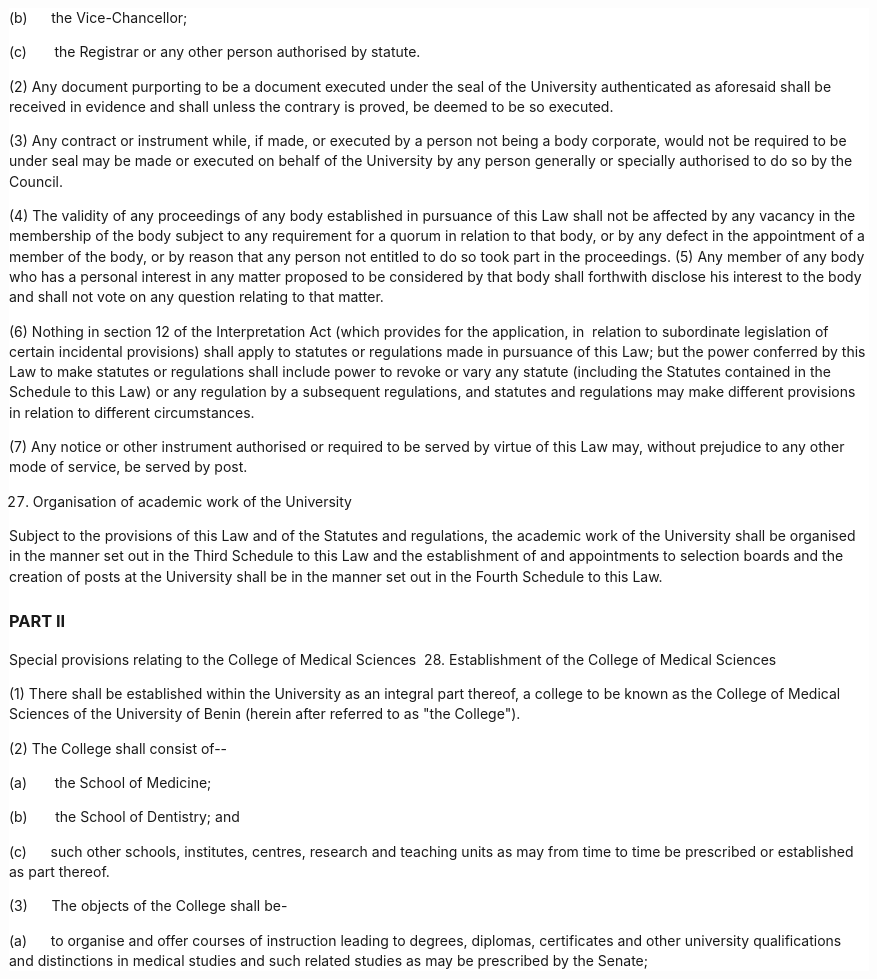 (b)      the Vice-Chancellor;

(c)       the Registrar or any other person authorised by statute.

(2) Any document purporting to be a document executed under the seal of the University authenticated as aforesaid shall be received in evidence and shall unless the contrary is proved, be deemed to be so executed.

(3) Any contract or instrument while, if made, or executed by a person not being a body corporate, would not be required to be under seal may be made or executed on behalf of the University by any person generally or specially authorised to do so by the Council.

(4) The validity of any proceedings of any body established in pursuance of this Law shall not be affected by any vacancy in the membership of the body subject to any requirement for a quorum in relation to that body, or by any defect in the appointment of a member of the body, or by reason that any person not entitled to do so took part in the proceedings. (5) Any member of any body who has a personal interest in any matter proposed to be considered by that body shall forthwith disclose his interest to the body and shall not vote on any question relating to that matter.

(6) Nothing in section 12 of the Interpretation Act (which provides for the application, in  relation to subordinate legislation of certain incidental provisions) shall apply to statutes or regulations made in pursuance of this Law; but the power conferred by this Law to make statutes or regulations shall include power to revoke or vary any statute (including the Statutes contained in the Schedule to this Law) or any regulation by a subsequent regulations, and statutes and regulations may make different provisions in relation to different circumstances.

(7) Any notice or other instrument authorised or required to be served by virtue of this Law may, without prejudice to any other mode of service, be served by post.

27. Organisation of academic work of the University

Subject to the provisions of this Law and of the Statutes and regulations, the academic work of the University shall be organised in the manner set out in the Third Schedule to this Law and the establishment of and appointments to selection boards and the creation of posts at the University shall be in the manner set out in the Fourth Schedule to this Law.

### PART II

Special provisions relating to the College of Medical Sciences  28. Establishment of the College of Medical Sciences

(1) There shall be established within the University as an integral part thereof, a college to be known as the College of Medical Sciences of the University of Benin (herein after referred to as "the College").

(2) The College shall consist of--

(a)       the School of Medicine;

(b)       the School of Dentistry; and

(c)      such other schools, institutes, centres, research and teaching units as may from time to time be prescribed or established as part thereof.

(3)      The objects of the College shall be-

(a)      to organise and offer courses of instruction leading to degrees, diplomas, certificates and other university qualifications and distinctions in medical studies and such related studies as may be prescribed by the Senate;
